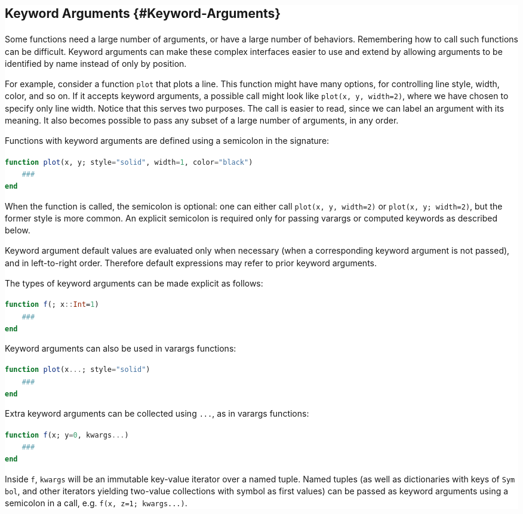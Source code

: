 
## Keyword Arguments {#Keyword-Arguments}

Some functions need a large number of arguments, or have a large number of behaviors. Remembering how to call such functions can be difficult. Keyword arguments can make these complex interfaces easier to use and extend by allowing arguments to be identified by name instead of only by position.

For example, consider a function `plot` that plots a line. This function might have many options, for controlling line style, width, color, and so on. If it accepts keyword arguments, a possible call might look like `plot(x, y, width=2)`, where we have chosen to specify only line width. Notice that this serves two purposes. The call is easier to read, since we can label an argument with its meaning. It also becomes possible to pass any subset of a large number of arguments, in any order.

Functions with keyword arguments are defined using a semicolon in the signature:

```julia
function plot(x, y; style="solid", width=1, color="black")
    ###
end
```


When the function is called, the semicolon is optional: one can either call `plot(x, y, width=2)` or `plot(x, y; width=2)`, but the former style is more common. An explicit semicolon is required only for passing varargs or computed keywords as described below.

Keyword argument default values are evaluated only when necessary (when a corresponding keyword argument is not passed), and in left-to-right order. Therefore default expressions may refer to prior keyword arguments.

The types of keyword arguments can be made explicit as follows:

```julia
function f(; x::Int=1)
    ###
end
```


Keyword arguments can also be used in varargs functions:

```julia
function plot(x...; style="solid")
    ###
end
```


Extra keyword arguments can be collected using `...`, as in varargs functions:

```julia
function f(x; y=0, kwargs...)
    ###
end
```


Inside `f`, `kwargs` will be an immutable key-value iterator over a named tuple. Named tuples (as well as dictionaries with keys of `Symbol`, and other iterators yielding two-value collections with symbol as first values) can be passed as keyword arguments using a semicolon in a call, e.g. `f(x, z=1; kwargs...)`.
